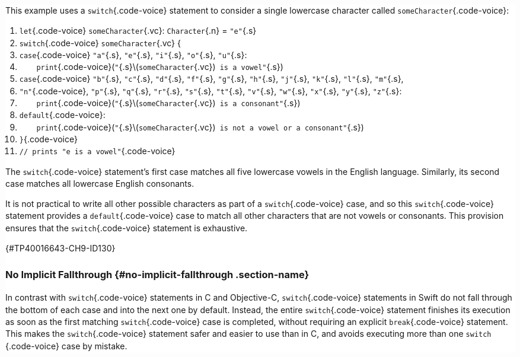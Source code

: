 This example uses a `switch`{.code-voice} statement to consider a single
lowercase character called `someCharacter`{.code-voice}:

<div class="section code-listing">

<div class="code-sample">

<div class="Swift">

1.  `let`{.code-voice} `someCharacter`{.vc}: `Character`{.n} = `"e"`{.s}
2.  `switch`{.code-voice} `someCharacter`{.vc} {
3.  `case`{.code-voice} `"a"`{.s}, `"e"`{.s}, `"i"`{.s}, `"o"`{.s},
    `"u"`{.s}:
4.  `    print`{.code-voice}(`"`{.s}\\(`someCharacter`{.vc})` is a vowel"`{.s})
5.  `case`{.code-voice} `"b"`{.s}, `"c"`{.s}, `"d"`{.s}, `"f"`{.s},
    `"g"`{.s}, `"h"`{.s}, `"j"`{.s}, `"k"`{.s}, `"l"`{.s}, `"m"`{.s},
6.  `"n"`{.code-voice}, `"p"`{.s}, `"q"`{.s}, `"r"`{.s}, `"s"`{.s},
    `"t"`{.s}, `"v"`{.s}, `"w"`{.s}, `"x"`{.s}, `"y"`{.s}, `"z"`{.s}:
7.  `    print`{.code-voice}(`"`{.s}\\(`someCharacter`{.vc})` is a consonant"`{.s})
8.  `default`{.code-voice}:
9.  `    print`{.code-voice}(`"`{.s}\\(`someCharacter`{.vc})` is not a vowel or a consonant"`{.s})
10. `}`{.code-voice}
11. `// prints "e is a vowel"`{.code-voice}

</div>

</div>

</div>

The `switch`{.code-voice} statement’s first case matches all five
lowercase vowels in the English language. Similarly, its second case
matches all lowercase English consonants.

It is not practical to write all other possible characters as part of a
`switch`{.code-voice} case, and so this `switch`{.code-voice} statement
provides a `default`{.code-voice} case to match all other characters
that are not vowels or consonants. This provision ensures that the
`switch`{.code-voice} statement is exhaustive.

<div class="section section">

[‌](){#TP40016643-CH9-ID130}
### No Implicit Fallthrough {#no-implicit-fallthrough .section-name}

In contrast with `switch`{.code-voice} statements in C and Objective-C,
`switch`{.code-voice} statements in Swift do not fall through the bottom
of each case and into the next one by default. Instead, the entire
`switch`{.code-voice} statement finishes its execution as soon as the
first matching `switch`{.code-voice} case is completed, without
requiring an explicit `break`{.code-voice} statement. This makes the
`switch`{.code-voice} statement safer and easier to use than in C, and
avoids executing more than one `switch`{.code-voice} case by mistake.

<div class="note">
